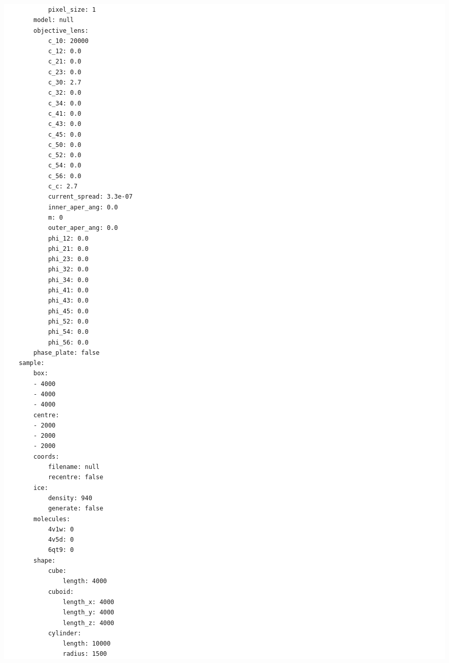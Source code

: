 ```
            pixel_size: 1
        model: null
        objective_lens:
            c_10: 20000
            c_12: 0.0
            c_21: 0.0
            c_23: 0.0
            c_30: 2.7
            c_32: 0.0
            c_34: 0.0
            c_41: 0.0
            c_43: 0.0
            c_45: 0.0
            c_50: 0.0
            c_52: 0.0
            c_54: 0.0
            c_56: 0.0
            c_c: 2.7
            current_spread: 3.3e-07
            inner_aper_ang: 0.0
            m: 0
            outer_aper_ang: 0.0
            phi_12: 0.0
            phi_21: 0.0
            phi_23: 0.0
            phi_32: 0.0
            phi_34: 0.0
            phi_41: 0.0
            phi_43: 0.0
            phi_45: 0.0
            phi_52: 0.0
            phi_54: 0.0
            phi_56: 0.0
        phase_plate: false
    sample:
        box:
        - 4000
        - 4000
        - 4000
        centre:
        - 2000
        - 2000
        - 2000
        coords:
            filename: null
            recentre: false
        ice:
            density: 940
            generate: false
        molecules:
            4v1w: 0
            4v5d: 0
            6qt9: 0
        shape:
            cube:
                length: 4000
            cuboid:
                length_x: 4000
                length_y: 4000
                length_z: 4000
            cylinder:
                length: 10000
                radius: 1500
```